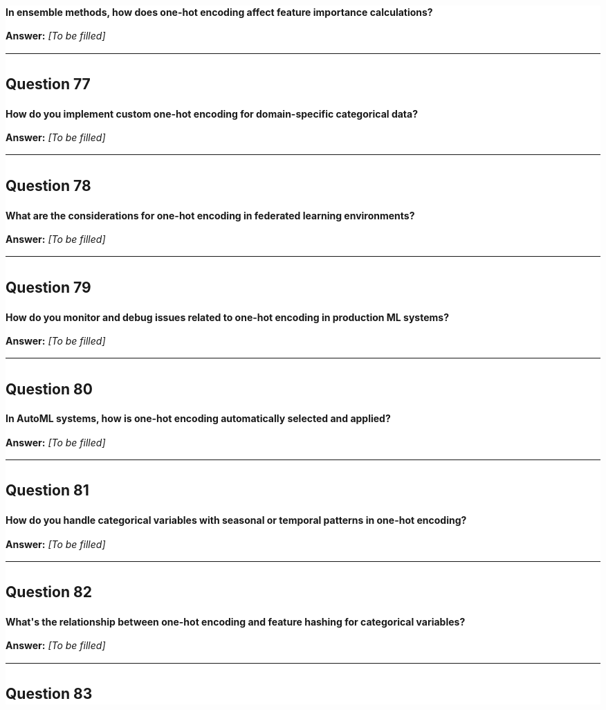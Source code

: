 **In ensemble methods, how does one-hot encoding affect feature importance calculations?**

**Answer:** _[To be filled]_

---

## Question 77

**How do you implement custom one-hot encoding for domain-specific categorical data?**

**Answer:** _[To be filled]_

---

## Question 78

**What are the considerations for one-hot encoding in federated learning environments?**

**Answer:** _[To be filled]_

---

## Question 79

**How do you monitor and debug issues related to one-hot encoding in production ML systems?**

**Answer:** _[To be filled]_

---

## Question 80

**In AutoML systems, how is one-hot encoding automatically selected and applied?**

**Answer:** _[To be filled]_

---

## Question 81

**How do you handle categorical variables with seasonal or temporal patterns in one-hot encoding?**

**Answer:** _[To be filled]_

---

## Question 82

**What's the relationship between one-hot encoding and feature hashing for categorical variables?**

**Answer:** _[To be filled]_

---

## Question 83
